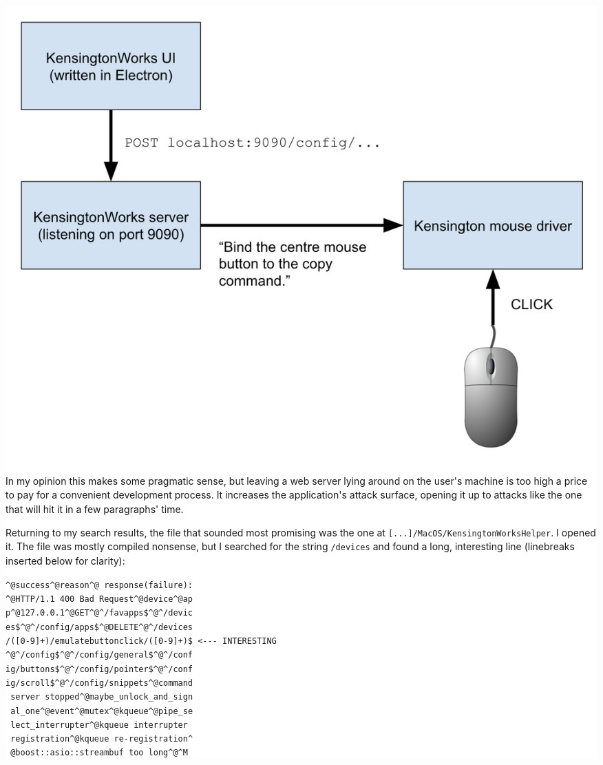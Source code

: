 <img src="/images/kensington-map.png" />

In my opinion this makes some pragmatic sense, but leaving a web server lying around on the user's machine is too high a price to pay for a convenient development process. It increases the application's attack surface, opening it up to attacks like the one that will hit it in a few paragraphs' time.

Returning to my search results, the file that sounded most promising was the one at `[...]/MacOS/KensingtonWorksHelper`. I opened it. The file was mostly compiled nonsense, but I searched for the string `/devices` and found a long, interesting line (linebreaks inserted below for clarity):

```
^@success^@reason^@ response(failure):
^@HTTP/1.1 400 Bad Request^@device^@ap
p^@127.0.0.1^@GET^@^/favapps$^@^/devic
es$^@^/config/apps$^@DELETE^@^/devices
/([0-9]+)/emulatebuttonclick/([0-9]+)$ <--- INTERESTING
^@^/config$^@^/config/general$^@^/conf
ig/buttons$^@^/config/pointer$^@^/conf
ig/scroll$^@^/config/snippets^@command
 server stopped^@maybe_unlock_and_sign
 al_one^@event^@mutex^@kqueue^@pipe_se
 lect_interrupter^@kqueue interrupter 
 registration^@kqueue re-registration^
 @boost::asio::streambuf too long^@^M
 ```


[wireshark]: https://www.wireshark.org/
[cors]: https://developer.mozilla.org/en-US/docs/Web/HTTP/CORS
[kw]: https://www.kensington.com/en-gb/software/kensingtonworks/
[priv]: https://robertheaton.com/2020/02/07/send-me-your-privacy-abuse-tipoffs/